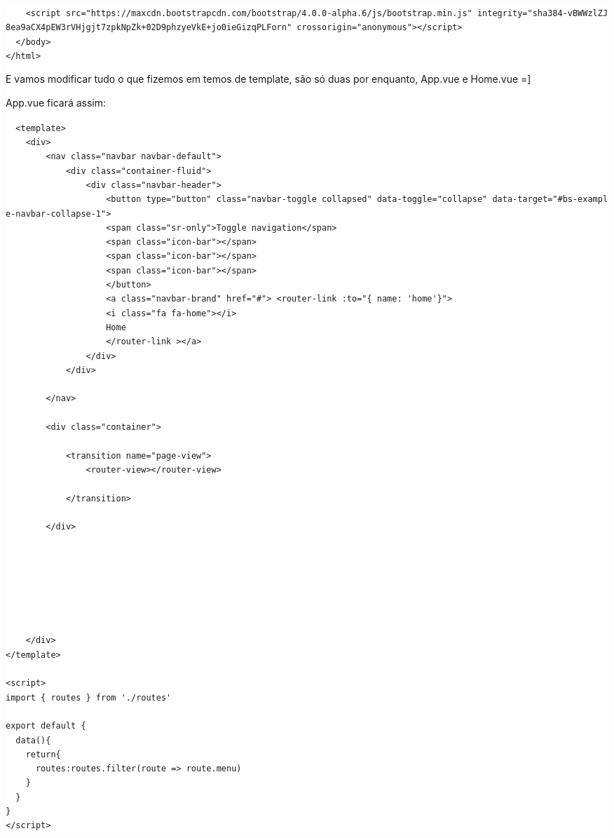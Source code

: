 ```
    <script src="https://maxcdn.bootstrapcdn.com/bootstrap/4.0.0-alpha.6/js/bootstrap.min.js" integrity="sha384-vBWWzlZJ8ea9aCX4pEW3rVHjgjt7zpkNpZk+02D9phzyeVkE+jo0ieGizqPLForn" crossorigin="anonymous"></script>
  </body>
</html>

```

E vamos modificar tudo o que fizemos em temos de template, são só duas por enquanto, App.vue e Home.vue =]

App.vue ficará assim:

```
  <template>
    <div>
        <nav class="navbar navbar-default">
            <div class="container-fluid">
                <div class="navbar-header">
                    <button type="button" class="navbar-toggle collapsed" data-toggle="collapse" data-target="#bs-example-navbar-collapse-1">
                    <span class="sr-only">Toggle navigation</span>
                    <span class="icon-bar"></span>
                    <span class="icon-bar"></span>
                    <span class="icon-bar"></span>
                    </button>
                    <a class="navbar-brand" href="#"> <router-link :to="{ name: 'home'}">
                    <i class="fa fa-home"></i>
                    Home
                    </router-link ></a>
                </div>
            </div>

        </nav>

        <div class="container">

            <transition name="page-view">
                <router-view></router-view>

            </transition>

        </div>







    </div>
</template>

<script>
import { routes } from './routes'

export default {
  data(){
    return{
      routes:routes.filter(route => route.menu)
    }
  }
}
</script>
```